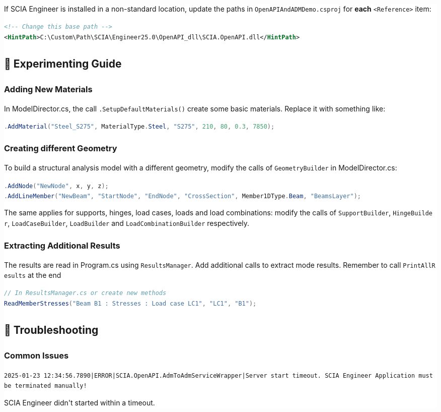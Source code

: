 If SCIA Engineer is installed in a non-standard location, update the paths in `OpenAPIAndADMDemo.csproj`
for **each** `<Reference>` item:

```xml
<!-- Change this base path -->
<HintPath>C:\Custom\Path\SCIA\Engineer25.0\OpenAPI_dll\SCIA.OpenAPI.dll</HintPath>
```

## 🧪 Experimenting Guide

### Adding New Materials

In ModelDirector.cs, the call `.SetupDefaultMaterials()` create some basic materials.
Replace it with something like:

```csharp
.AddMaterial("Steel_S275", MaterialType.Steel, "S275", 210, 80, 0.3, 7850);
```

### Creating different Geometry

To build a structural analysis model with a different geometry, modify the calls of `GeometryBuilder` in ModelDirector.cs:

```csharp
.AddNode("NewNode", x, y, z);
.AddLineMember("NewBeam", "StartNode", "EndNode", "CrossSection", Member1DType.Beam, "BeamsLayer");
```

The same applies for supports, hinges, load cases, loads and load combinations: modify
the calls of `SupportBuilder`, `HingeBuilder`, `LoadCaseBuilder`, `LoadBuilder` and `LoadCombinationBuilder`
respectively.

### Extracting Additional Results

The results are read in Program.cs using `ResultsManager`. Add additional calls to extract
mode results. Remember to call `PrintAllResults` at the end

```csharp
// In ResultsManager.cs or create new methods
ReadMemberStresses("Beam B1 : Stresses : Load case LC1", "LC1", "B1");
```

## 🚨 Troubleshooting

### Common Issues

```shell
2025-01-23 12:34:56.7890|ERROR|SCIA.OpenAPI.AdmToAdmServiceWrapper|Server start timeout. SCIA Engineer Application must be terminated manually!
```

SCIA Engineer didn't started within a timeout.
